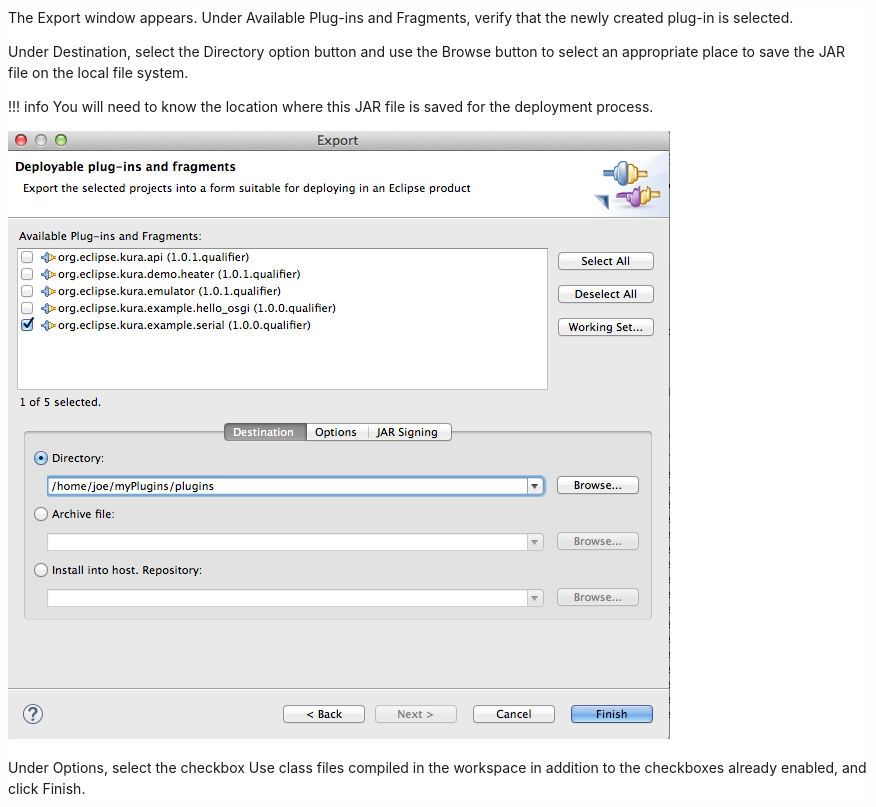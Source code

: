 The Export window appears. Under Available Plug-ins and
Fragments, verify that the newly created plug-in is selected.

Under Destination, select the Directory option button and use
the Browse button to select an appropriate place to save the JAR
file on the local file system.

!!! info
    You will need to know the location where this JAR file is saved for the deployment process.

![](./images/serial-example/image2.png)

Under Options, select the checkbox Use class files compiled in the
workspace in addition to the checkboxes already enabled, and click
Finish.
